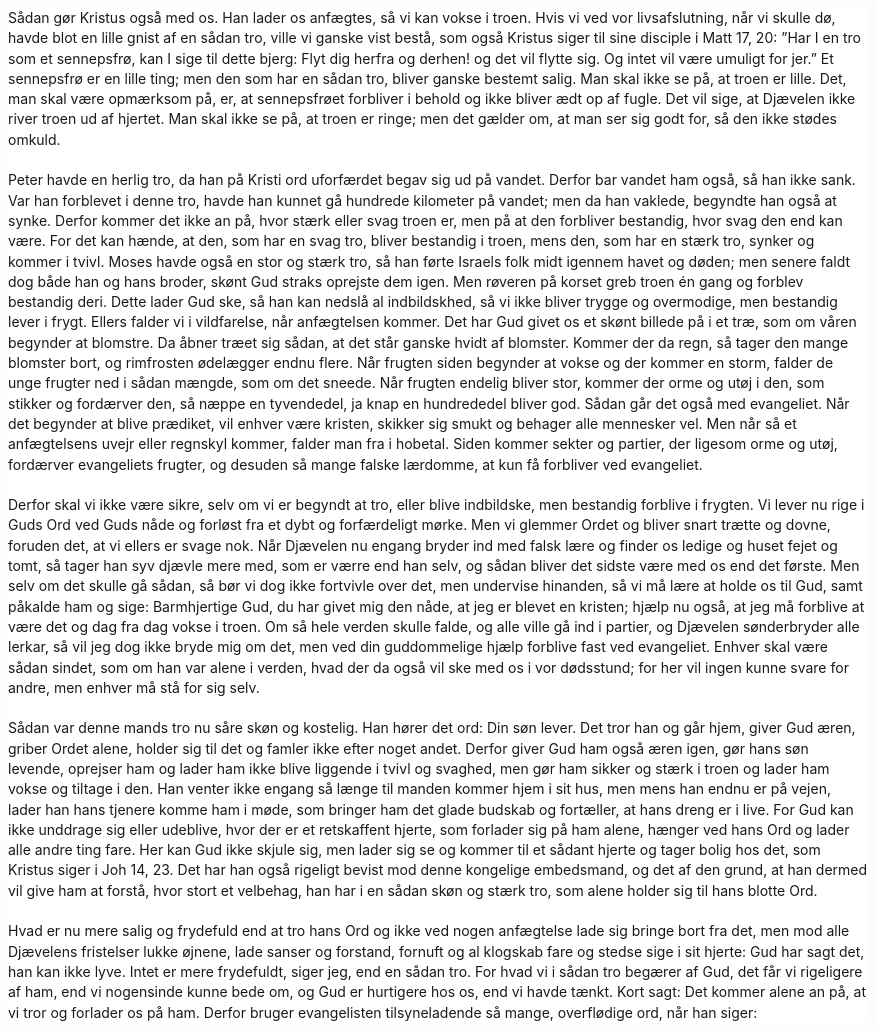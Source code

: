 Sådan gør Kristus også med os. Han lader os anfægtes, så vi kan vokse i troen. Hvis vi ved vor livsafslutning, når vi skulle dø, havde blot en lille gnist af en sådan tro, ville vi ganske vist bestå, som også Kristus siger til sine disciple i Matt 17, 20: ”Har I en tro som et sennepsfrø, kan I sige til dette bjerg: Flyt dig herfra og derhen! og det vil flytte sig. Og intet vil være umuligt for jer.” Et sennepsfrø er en lille ting; men den som har en sådan tro, bliver ganske bestemt salig. Man skal ikke se på, at troen er lille. Det, man skal være opmærksom på, er, at sennepsfrøet forbliver i behold og ikke bliver ædt op af fugle. Det vil sige, at Djævelen ikke river troen ud af hjertet. Man skal ikke se på, at troen er ringe; men det gælder om, at man ser sig godt for, så den ikke stødes omkuld.  
&nbsp;  
Peter havde en herlig tro, da han på Kristi ord uforfærdet begav sig ud på vandet. Derfor bar vandet ham også, så han ikke sank. Var han forblevet i denne tro, havde han kunnet gå hundrede kilometer på vandet; men da han vaklede, begyndte han også at synke. Derfor kommer det ikke an på, hvor stærk eller svag troen er, men på at den forbliver bestandig, hvor svag den end kan være. For det kan hænde, at den, som har en svag tro, bliver bestandig i troen, mens den, som har en stærk tro, synker og kommer i tvivl. Moses havde også en stor og stærk tro, så han førte Israels folk midt igennem havet og døden; men senere faldt dog både han og hans broder, skønt Gud straks oprejste dem igen. Men røveren på korset greb troen én gang og forblev bestandig deri.      Dette lader Gud ske, så han kan nedslå al indbildskhed, så vi ikke bliver trygge og overmodige, men bestandig lever i frygt. Ellers falder vi i vildfarelse, når anfægtelsen kommer. Det har Gud givet os et skønt billede på i et træ, som om våren begynder at blomstre. Da åbner træet sig sådan, at det står ganske hvidt af blomster. Kommer der da regn, så tager den mange blomster bort, og rimfrosten ødelægger endnu flere. Når frugten siden begynder at vokse og der kommer en storm, falder de unge frugter ned i sådan mængde, som om det sneede. Når frugten endelig bliver stor, kommer der orme og utøj i den, som stikker og fordærver den, så næppe en tyvendedel, ja knap en hundrededel bliver god. Sådan går det også med evangeliet. Når det begynder at blive prædiket, vil enhver være kristen, skikker sig smukt og behager alle mennesker vel. Men når så et anfægtelsens uvejr eller regnskyl kommer, falder man fra i hobetal. Siden kommer sekter og partier, der ligesom orme og utøj, fordærver evangeliets frugter, og desuden så mange falske lærdomme, at kun få forbliver ved evangeliet.  
&nbsp;  
Derfor skal vi ikke være sikre, selv om vi er begyndt at tro, eller blive indbildske, men bestandig forblive i frygten. Vi lever nu rige i Guds Ord ved Guds nåde og forløst fra et dybt og forfærdeligt mørke. Men vi glemmer Ordet og bliver snart trætte og dovne, foruden det, at vi ellers er svage nok. Når Djævelen nu engang bryder ind med falsk lære og finder os ledige og huset fejet og tomt, så tager han syv djævle mere med, som er værre end han selv, og sådan bliver det sidste være med os end det første. Men selv om det skulle gå sådan, så bør vi dog ikke fortvivle over det, men undervise hinanden, så vi må lære at holde os til Gud, samt påkalde ham og sige: Barmhjertige Gud, du har givet mig den nåde, at jeg er blevet en kristen; hjælp nu også, at jeg må forblive at være det og dag fra dag vokse i troen. Om så hele verden skulle falde, og alle ville gå ind i partier, og Djævelen sønderbryder alle lerkar, så vil jeg dog ikke bryde mig om det, men ved din guddommelige hjælp forblive fast ved evangeliet. Enhver skal være sådan sindet, som om han var alene i verden, hvad der da også vil ske med os i vor dødsstund; for her vil ingen kunne svare for andre, men enhver må stå for sig selv.  
&nbsp;  
Sådan var denne mands tro nu såre skøn og kostelig. Han hører det ord: Din søn lever. Det tror han og går hjem, giver Gud æren, griber Ordet alene, holder sig til det og famler ikke efter noget andet. Derfor giver Gud ham også æren igen, gør hans søn levende, oprejser ham og lader ham ikke blive liggende i tvivl og svaghed, men gør ham sikker og stærk i troen og lader ham vokse og tiltage i den. Han venter ikke engang så længe til manden kommer hjem i sit hus, men mens han endnu er på vejen, lader han hans tjenere komme ham i møde, som bringer ham det glade budskab og fortæller, at hans dreng er i live. For Gud kan ikke unddrage sig eller udeblive, hvor der er et retskaffent hjerte, som forlader sig på ham alene, hænger ved hans Ord og lader alle andre ting fare. Her kan Gud ikke skjule sig, men lader sig se og kommer til et sådant hjerte og tager bolig hos det, som Kristus siger i Joh 14, 23. Det har han også rigeligt bevist mod denne kongelige embedsmand, og det af den grund, at han dermed vil give ham at forstå, hvor stort et velbehag, han har i en sådan skøn og stærk tro, som alene holder sig til hans blotte Ord.  
&nbsp;  
Hvad er nu mere salig og frydefuld end at tro hans Ord og ikke ved nogen anfægtelse lade sig bringe bort fra det, men mod alle Djævelens fristelser lukke øjnene, lade sanser og forstand, fornuft og al klogskab fare og stedse sige i sit hjerte: Gud har sagt det, han kan ikke lyve. Intet er mere frydefuldt, siger jeg, end en sådan tro. For hvad vi i sådan tro begærer af Gud, det får vi rigeligere af ham, end vi nogensinde kunne bede om, og Gud er hurtigere hos os, end vi havde tænkt. Kort sagt: Det kommer alene an på, at vi tror og forlader os på ham. Derfor bruger evangelisten tilsyneladende så mange, overflødige ord, når han siger: 